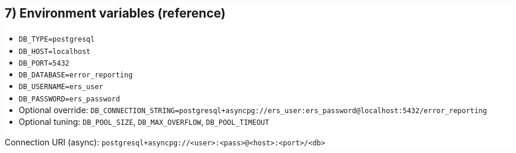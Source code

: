
## 7) Environment variables (reference)

- `DB_TYPE=postgresql`
- `DB_HOST=localhost`
- `DB_PORT=5432`
- `DB_DATABASE=error_reporting`
- `DB_USERNAME=ers_user`
- `DB_PASSWORD=ers_password`
- Optional override: `DB_CONNECTION_STRING=postgresql+asyncpg://ers_user:ers_password@localhost:5432/error_reporting`
- Optional tuning: `DB_POOL_SIZE`, `DB_MAX_OVERFLOW`, `DB_POOL_TIMEOUT`

Connection URI (async): `postgresql+asyncpg://<user>:<pass>@<host>:<port>/<db>`

